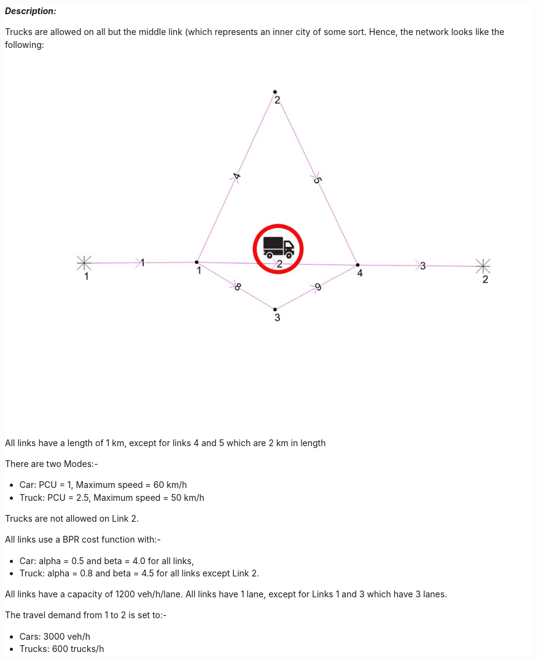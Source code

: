 ***Description:***

Trucks are allowed on all but the middle link (which represents an inner city of some sort. Hence, the network looks like the following:

![alt text](./images/Test_case_5_route_cropped_with_lorry.jpg "5_SIMO_MISO_route_choice_two_modes")

All links have a length of 1 km, except for links 4 and 5 which are 2 km in length

There are two Modes:-
- Car:		PCU = 1, Maximum speed = 60 km/h 
- Truck:	PCU = 2.5, Maximum speed = 50 km/h 

Trucks are not allowed on Link 2.

All links use a BPR cost function with:- 
- Car:   alpha = 0.5 and beta = 4.0 for all links, 
- Truck: alpha = 0.8 and beta = 4.5 for all links except Link 2.

All links have a capacity of 1200 veh/h/lane. 
All links have 1 lane, except for Links 1 and 3 which have 3 lanes.

The travel demand from 1 to 2 is set to:- 
- Cars:		3000 veh/h
- Trucks:	600 trucks/h
